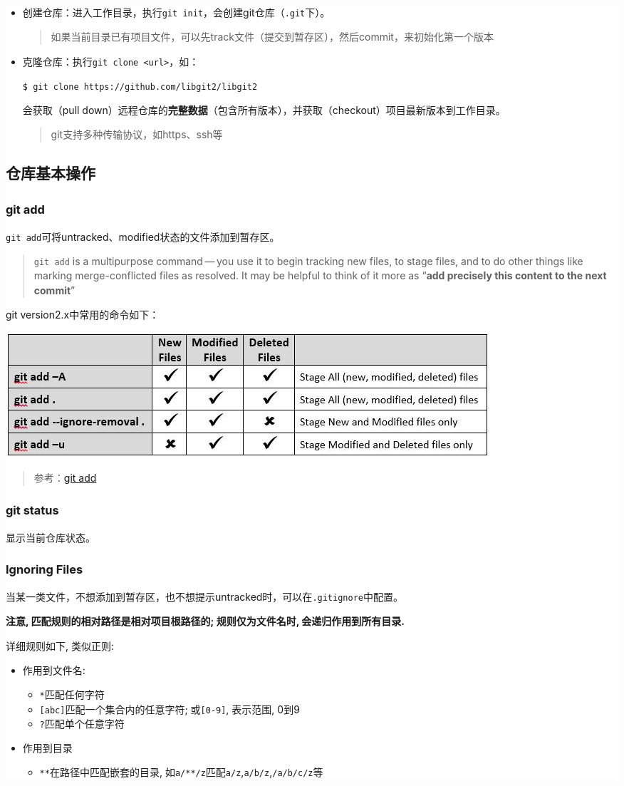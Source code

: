 - 创建仓库：进入工作目录，执行`git init`，会创建git仓库（`.git`下）。

  > 如果当前目录已有项目文件，可以先track文件（提交到暂存区），然后commit，来初始化第一个版本

- 克隆仓库：执行`git clone <url>`，如：

  ```bash
  $ git clone https://github.com/libgit2/libgit2
  ```

  会获取（pull down）远程仓库的**完整数据**（包含所有版本），并获取（checkout）项目最新版本到工作目录。

  > git支持多种传输协议，如https、ssh等

## 仓库基本操作

### git add

`git add`可将untracked、modified状态的文件添加到暂存区。

> `git add` is a multipurpose command — you use it to begin tracking new files, to stage files, and to do other things like marking merge-conflicted files as resolved. It may be helpful to think of it more as “**add precisely this content to the next commit**”

git version2.x中常用的命令如下：

![enter image description here](.Git笔记/KwOLu.jpg)

> 参考：[git add](https://stackoverflow.com/a/26039014/10248407)

### git status

显示当前仓库状态。

### Ignoring Files

当某一类文件，不想添加到暂存区，也不想提示untracked时，可以在`.gitignore`中配置。

**注意, 匹配规则的相对路径是相对项目根路径的; 规则仅为文件名时, 会递归作用到所有目录.**

详细规则如下, 类似正则:

* 作用到文件名:
  * `*`匹配任何字符
  * `[abc]`匹配一个集合内的任意字符; 或`[0-9]`, 表示范围, 0到9
  * `?`匹配单个任意字符

* 作用到目录
  * `**`在路径中匹配嵌套的目录, 如`a/**/z`匹配`a/z`,`a/b/z`,`/a/b/c/z`等
